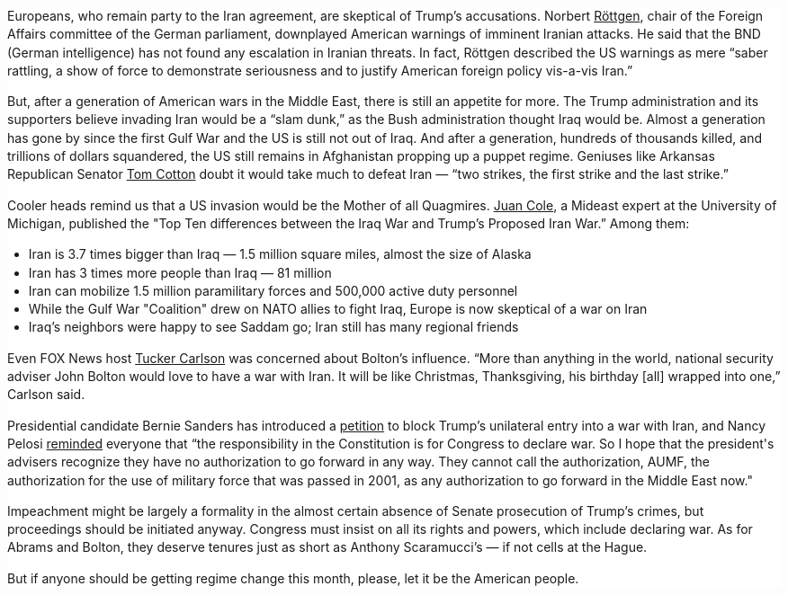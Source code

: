 Europeans, who remain party to the Iran agreement, are skeptical of Trump’s accusations. Norbert [Röttgen](https://www.washingtonpost.com/world/us-ordersnon-emergency-government-employees-to-leave-iraq/2019/05/15/80ec7fb4-76e8-11e9-ac17-284a66782c41_story.html), chair of the Foreign Affairs committee of the German parliament, downplayed American warnings of imminent Iranian attacks. He said that the BND (German intelligence) has not found any escalation in Iranian threats. In fact, Röttgen described the US warnings as mere “saber rattling, a show of force to demonstrate seriousness and to justify American foreign policy vis-a-vis Iran.”

But, after a generation of American wars in the Middle East, there is still an appetite for more. The Trump administration and its supporters believe invading Iran would be a “slam dunk,” as the Bush administration thought Iraq would be. Almost a generation has gone by since the first Gulf War and the US is still not out of Iraq. And after a generation, hundreds of thousands killed, and trillions of dollars squandered, the US still remains in Afghanistan propping up a puppet regime. Geniuses like Arkansas Republican Senator [Tom Cotton](https://www.dailykos.com/stories/2019/5/14/1857682/--Sen-Tom-Cotton-suggests-war-with-Iran-would-be-a-cakewalk) doubt it would take much to defeat Iran — “two strikes, the first strike and the last strike.”

Cooler heads remind us that a US invasion would be the Mother of all Quagmires. [Juan Cole](https://www.juancole.com/2019/05/differences-between-proposed.html), a Mideast expert at the University of Michigan, published the "Top Ten differences between the Iraq War and Trump’s Proposed Iran War.” Among them:

- Iran is 3.7 times bigger than Iraq — 1.5 million square miles, almost the size of Alaska
- Iran has 3 times more people than Iraq — 81 million
- Iran can mobilize 1.5 million paramilitary forces and 500,000 active duty personnel
- While the Gulf War "Coalition" drew on NATO allies to fight Iraq, Europe is now skeptical of a war on Iran
- Iraq’s neighbors were happy to see Saddam go; Iran still has many regional friends

Even FOX News host [Tucker Carlson](https://thehill.com/homenews/media/443800-tucker-carlson-bolton-would-love-to-have-a-war-with-iran) was concerned about Bolton’s influence. “More than anything in the world, national security adviser John Bolton would love to have a war with Iran. It will be like Christmas, Thanksgiving, his birthday [all] wrapped into one,” Carlson said. 

Presidential candidate Bernie Sanders has introduced a [petition](https://thehill.com/homenews/campaign/444162-sanders-introduces-petition-to-prohibit-war-with-iran-without-congress) to block Trump’s unilateral entry into a war with Iran, and Nancy Pelosi [reminded](https://thehill.com/homenews/house/444060-pelosi-warns-trump-on-iran-only-congress-can-declare-war) everyone that “the responsibility in the Constitution is for Congress to declare war. So I hope that the president's advisers recognize they have no authorization to go forward in any way. They cannot call the authorization, AUMF, the authorization for the use of military force that was passed in 2001, as any authorization to go forward in the Middle East now."  

Impeachment might be largely a formality in the almost certain absence of Senate prosecution of Trump’s crimes, but proceedings should be initiated anyway. Congress must insist on all its rights and powers, which include declaring war. As for Abrams and Bolton, they deserve tenures just as short as Anthony Scaramucci’s — if not cells at the Hague. 

But if anyone should be getting regime change this month, please, let it be the American people.

